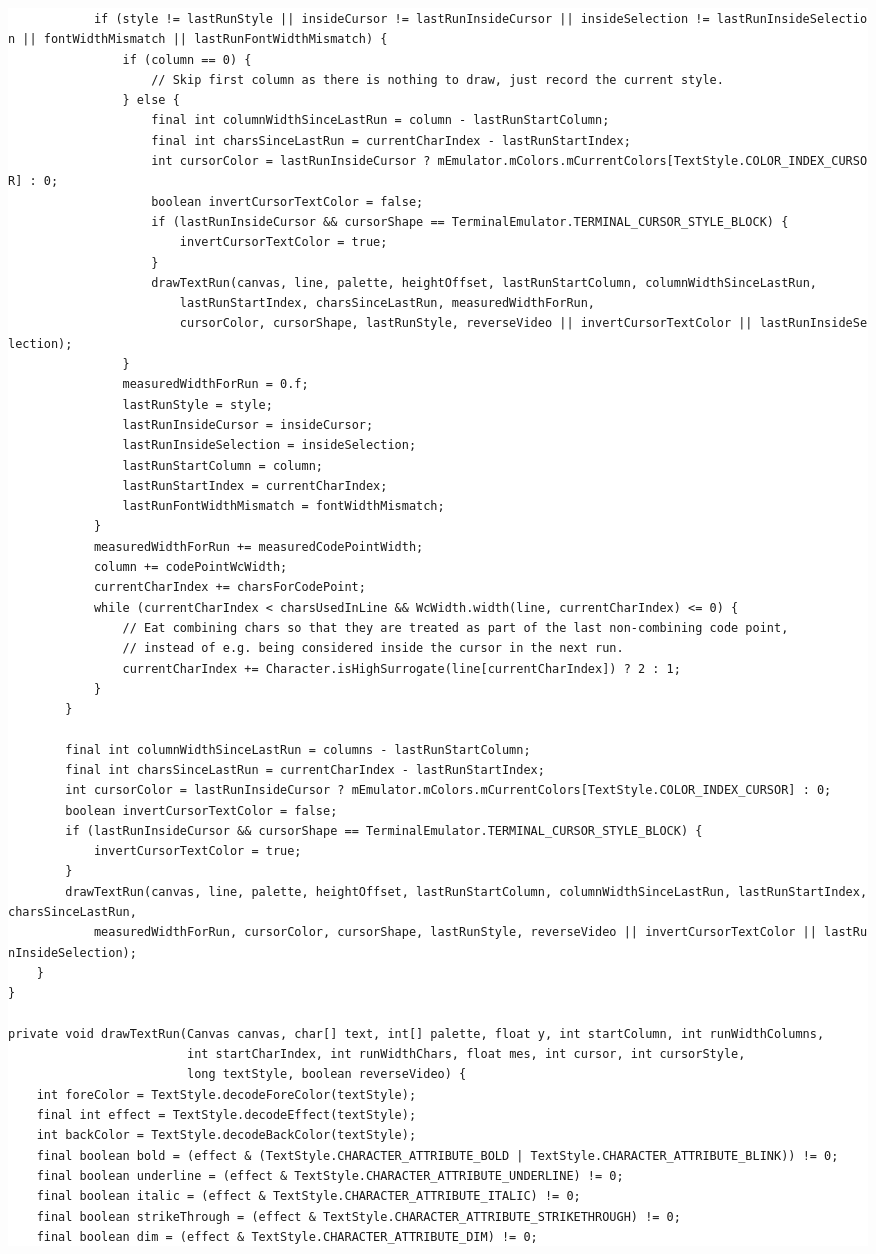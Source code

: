                 if (style != lastRunStyle || insideCursor != lastRunInsideCursor || insideSelection != lastRunInsideSelection || fontWidthMismatch || lastRunFontWidthMismatch) {
                    if (column == 0) {
                        // Skip first column as there is nothing to draw, just record the current style.
                    } else {
                        final int columnWidthSinceLastRun = column - lastRunStartColumn;
                        final int charsSinceLastRun = currentCharIndex - lastRunStartIndex;
                        int cursorColor = lastRunInsideCursor ? mEmulator.mColors.mCurrentColors[TextStyle.COLOR_INDEX_CURSOR] : 0;
                        boolean invertCursorTextColor = false;
                        if (lastRunInsideCursor && cursorShape == TerminalEmulator.TERMINAL_CURSOR_STYLE_BLOCK) {
                            invertCursorTextColor = true;
                        }
                        drawTextRun(canvas, line, palette, heightOffset, lastRunStartColumn, columnWidthSinceLastRun,
                            lastRunStartIndex, charsSinceLastRun, measuredWidthForRun,
                            cursorColor, cursorShape, lastRunStyle, reverseVideo || invertCursorTextColor || lastRunInsideSelection);
                    }
                    measuredWidthForRun = 0.f;
                    lastRunStyle = style;
                    lastRunInsideCursor = insideCursor;
                    lastRunInsideSelection = insideSelection;
                    lastRunStartColumn = column;
                    lastRunStartIndex = currentCharIndex;
                    lastRunFontWidthMismatch = fontWidthMismatch;
                }
                measuredWidthForRun += measuredCodePointWidth;
                column += codePointWcWidth;
                currentCharIndex += charsForCodePoint;
                while (currentCharIndex < charsUsedInLine && WcWidth.width(line, currentCharIndex) <= 0) {
                    // Eat combining chars so that they are treated as part of the last non-combining code point,
                    // instead of e.g. being considered inside the cursor in the next run.
                    currentCharIndex += Character.isHighSurrogate(line[currentCharIndex]) ? 2 : 1;
                }
            }

            final int columnWidthSinceLastRun = columns - lastRunStartColumn;
            final int charsSinceLastRun = currentCharIndex - lastRunStartIndex;
            int cursorColor = lastRunInsideCursor ? mEmulator.mColors.mCurrentColors[TextStyle.COLOR_INDEX_CURSOR] : 0;
            boolean invertCursorTextColor = false;
            if (lastRunInsideCursor && cursorShape == TerminalEmulator.TERMINAL_CURSOR_STYLE_BLOCK) {
                invertCursorTextColor = true;
            }
            drawTextRun(canvas, line, palette, heightOffset, lastRunStartColumn, columnWidthSinceLastRun, lastRunStartIndex, charsSinceLastRun,
                measuredWidthForRun, cursorColor, cursorShape, lastRunStyle, reverseVideo || invertCursorTextColor || lastRunInsideSelection);
        }
    }

    private void drawTextRun(Canvas canvas, char[] text, int[] palette, float y, int startColumn, int runWidthColumns,
                             int startCharIndex, int runWidthChars, float mes, int cursor, int cursorStyle,
                             long textStyle, boolean reverseVideo) {
        int foreColor = TextStyle.decodeForeColor(textStyle);
        final int effect = TextStyle.decodeEffect(textStyle);
        int backColor = TextStyle.decodeBackColor(textStyle);
        final boolean bold = (effect & (TextStyle.CHARACTER_ATTRIBUTE_BOLD | TextStyle.CHARACTER_ATTRIBUTE_BLINK)) != 0;
        final boolean underline = (effect & TextStyle.CHARACTER_ATTRIBUTE_UNDERLINE) != 0;
        final boolean italic = (effect & TextStyle.CHARACTER_ATTRIBUTE_ITALIC) != 0;
        final boolean strikeThrough = (effect & TextStyle.CHARACTER_ATTRIBUTE_STRIKETHROUGH) != 0;
        final boolean dim = (effect & TextStyle.CHARACTER_ATTRIBUTE_DIM) != 0;
